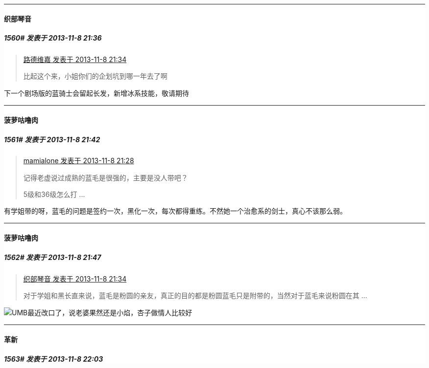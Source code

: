 

-----

####  织部琴音  
##### 1560#       发表于 2013-11-8 21:36



<blockquote><a href="httphttps://bbs.saraba1st.com/2b/forum.php?mod=redirect&amp;goto=findpost&amp;pid=23539504&amp;ptid=896785" target="_blank">路德维嘉 发表于 2013-11-8 21:34</a>

比起这个来，小姐你们的企划坑到哪一年去了啊</blockquote>
下一个剧场版的蓝骑士会留起长发，新增冰系技能，敬请期待







-----

####  菠萝咕噜肉  
##### 1561#       发表于 2013-11-8 21:42



<blockquote><a href="httphttps://bbs.saraba1st.com/2b/forum.php?mod=redirect&amp;goto=findpost&amp;pid=23539460&amp;ptid=896785" target="_blank">mamialone 发表于 2013-11-8 21:28</a>

记得老虚说过成熟的蓝毛是很强的，主要是没人带吧？

5级和36级怎么打 ...</blockquote>
有学姐带的呀，蓝毛的问题是签约一次，黑化一次，每次都得重练。不然她一个治愈系的剑士，真心不该那么弱。







-----

####  菠萝咕噜肉  
##### 1562#       发表于 2013-11-8 21:47



<blockquote><a href="httphttps://bbs.saraba1st.com/2b/forum.php?mod=redirect&amp;goto=findpost&amp;pid=23539508&amp;ptid=896785" target="_blank">织部琴音 发表于 2013-11-8 21:34</a>

对于学姐和黑长直来说，蓝毛是粉圆的亲友，真正的目的都是粉圆蓝毛只是附带的，当然对于蓝毛来说粉圆在其 ...</blockquote>
<img src="https://static.saraba1st.com/image/smiley/face/91.gif" referrerpolicy="no-referrer">UMB最近改口了，说老婆果然还是小焰，杏子做情人比较好







-----

####  革新  
##### 1563#       发表于 2013-11-8 22:03

